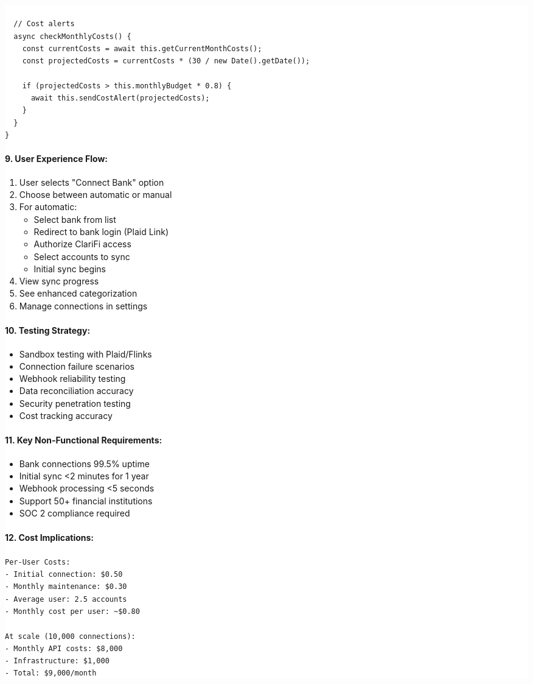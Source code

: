 ```
  
  // Cost alerts
  async checkMonthlyCosts() {
    const currentCosts = await this.getCurrentMonthCosts();
    const projectedCosts = currentCosts * (30 / new Date().getDate());
    
    if (projectedCosts > this.monthlyBudget * 0.8) {
      await this.sendCostAlert(projectedCosts);
    }
  }
}
```

#### 9. User Experience Flow:
1. User selects "Connect Bank" option
2. Choose between automatic or manual
3. For automatic:
   - Select bank from list
   - Redirect to bank login (Plaid Link)
   - Authorize ClariFi access
   - Select accounts to sync
   - Initial sync begins
4. View sync progress
5. See enhanced categorization
6. Manage connections in settings

#### 10. Testing Strategy:
- Sandbox testing with Plaid/Flinks
- Connection failure scenarios
- Webhook reliability testing
- Data reconciliation accuracy
- Security penetration testing
- Cost tracking accuracy

#### 11. Key Non-Functional Requirements:
- Bank connections 99.5% uptime
- Initial sync <2 minutes for 1 year
- Webhook processing <5 seconds
- Support 50+ financial institutions
- SOC 2 compliance required

#### 12. Cost Implications:
```
Per-User Costs:
- Initial connection: $0.50
- Monthly maintenance: $0.30
- Average user: 2.5 accounts
- Monthly cost per user: ~$0.80

At scale (10,000 connections):
- Monthly API costs: $8,000
- Infrastructure: $1,000
- Total: $9,000/month
```
